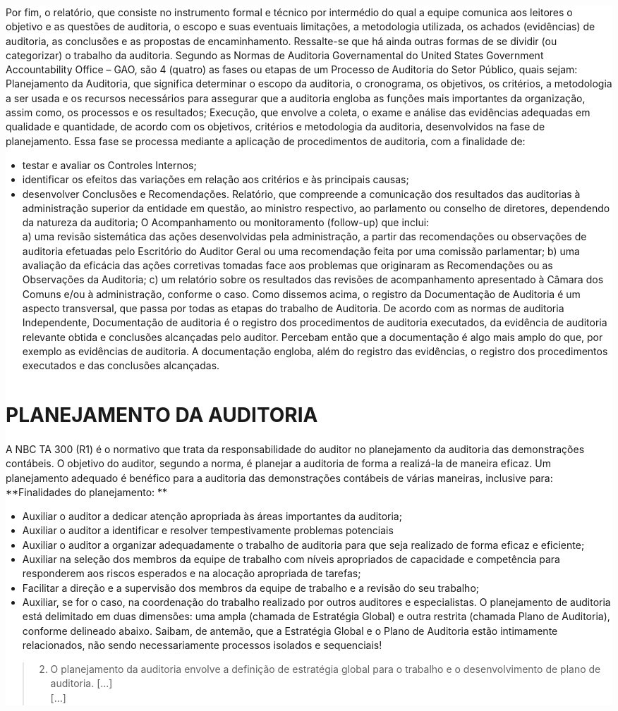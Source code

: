 Por fim, o relatório, que consiste no instrumento formal e técnico por intermédio do qual a equipe comunica aos leitores o objetivo e as questões de auditoria, o escopo e suas eventuais limitações, a  metodologia  utilizada,  os  achados  (evidências)  de  auditoria,  as  conclusões  e as  propostas  de encaminhamento. 
Ressalte-se  que  há  ainda  outras  formas  de  se  dividir  (ou  categorizar)  o  trabalho  da  auditoria. Segundo  as  Normas  de  Auditoria  Governamental  do United  States  Government  Accountability Office – GAO,  são 4  (quatro)  as  fases  ou  etapas  de  um  Processo  de  Auditoria  do  Setor  Público, quais sejam: 
Planejamento  da  Auditoria,  que  significa  determinar  o  escopo  da  auditoria,  o  cronograma,  os objetivos,  os  critérios,  a  metodologia  a  ser  usada  e  os  recursos  necessários  para  assegurar  que  a auditoria  engloba as  funções  mais  importantes  da  organização,  assim  como,  os  processos  e  os resultados; 
Execução,  que  envolve  a  coleta,  o  exame  e  análise  das  evidências  adequadas  em  qualidade  e quantidade,  de  acordo  com  os  objetivos,  critérios  e  metodologia  da  auditoria,  desenvolvidos  na fase de planejamento. Essa  fase se processa mediante a aplicação de procedimentos de auditoria, com a finalidade de: 
* testar e avaliar os Controles Internos; 
* identificar os efeitos das variações em relação aos critérios e às principais causas; 
* desenvolver Conclusões e Recomendações. 
Relatório, que  compreende  a  comunicação  dos  resultados  das  auditorias  à  administração superior da entidade em questão, ao ministro respectivo, ao parlamento ou conselho de diretores, dependendo da natureza da auditoria; 
O Acompanhamento ou monitoramento (follow-up) que inclui:  
a)    uma    revisão    sistemática    das    ações    desenvolvidas    pela    administração,    a    partir    das recomendações  ou  observações  de  auditoria  efetuadas  pelo  Escritório  do  Auditor  Geral  ou  uma recomendação feita por uma comissão parlamentar; 
b)  uma  avaliação  da  eficácia  das  ações  corretivas  tomadas  face  aos  problemas  que  originaram  as Recomendações ou as Observações da Auditoria; 
c)  um  relatório  sobre  os  resultados  das  revisões  de  acompanhamento  apresentado  à  Câmara  dos Comuns e/ou à administração, conforme o caso. 
Como dissemos  acima,  o  registro  da  Documentação  de  Auditoria  é  um  aspecto  transversal,  que passa  por  todas  as  etapas  do  trabalho  de  Auditoria.  De  acordo  com  as  normas  de  auditoria Independente, Documentação   de   auditoria é   o registro dos procedimentos de   auditoria executados, da evidência de auditoria relevante obtida e conclusões alcançadas pelo auditor. 
Percebam  então  que  a  documentação  é  algo  mais  amplo  do  que,  por  exemplo  as  evidências  de auditoria. A documentação engloba, além do registro das evidências, o registro dos procedimentos executados e das conclusões alcançadas. 
# PLANEJAMENTO DA AUDITORIA 
A  NBC  TA  300  (R1)  é  o  normativo  que  trata  da  responsabilidade  do  auditor  no  planejamento  da auditoria das demonstrações contábeis. 
O  objetivo  do  auditor,  segundo  a  norma,  é  planejar  a  auditoria  de  forma  a  realizá-la  de  maneira eficaz.  Um  planejamento  adequado  é  benéfico  para  a  auditoria  das  demonstrações  contábeis  de várias maneiras, inclusive para: 
**Finalidades do planejamento: **
* Auxiliar o auditor a dedicar atenção apropriada às áreas importantes da auditoria; 
* Auxiliar o auditor a identificar e resolver tempestivamente problemas potenciais 
* Auxiliar o auditor a organizar adequadamente o trabalho de auditoria para que seja realizado de forma eficaz e eficiente; 
* Auxiliar na seleção dos membros da equipe de trabalho com níveis apropriados de capacidade e competência para responderem aos riscos esperados e na alocação apropriada de tarefas; 
* Facilitar a direção e a supervisão dos membros da equipe de trabalho e a revisão do seu trabalho; 
* Auxiliar, se for o caso, na coordenação do trabalho realizado por outros auditores e especialistas. 
O  planejamento  de  auditoria  está  delimitado  em duas  dimensões: uma  ampla  (chamada  de Estratégia  Global) e  outra restrita  (chamada  Plano  de  Auditoria),  conforme  delineado  abaixo. 
Saibam,   de   antemão,   que   a   Estratégia   Global   e   o   Plano   de   Auditoria   estão   intimamente relacionados, não sendo necessariamente processos isolados e sequenciais! 
>2.  O  planejamento  da  auditoria  envolve  a  definição  de  estratégia  global  para  o  trabalho  e  o desenvolvimento de plano de auditoria. [...]  
[...] 